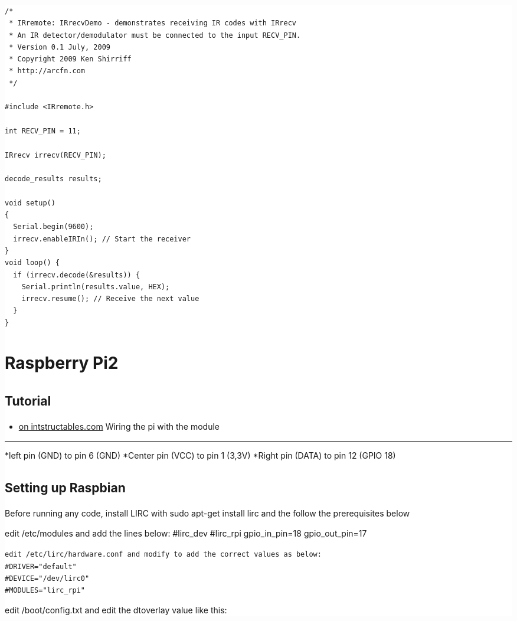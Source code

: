 	/*
	 * IRremote: IRrecvDemo - demonstrates receiving IR codes with IRrecv
	 * An IR detector/demodulator must be connected to the input RECV_PIN.
	 * Version 0.1 July, 2009
	 * Copyright 2009 Ken Shirriff
	 * http://arcfn.com
	 */

	#include <IRremote.h>

	int RECV_PIN = 11;

	IRrecv irrecv(RECV_PIN);

	decode_results results;

	void setup()
	{
	  Serial.begin(9600);
	  irrecv.enableIRIn(); // Start the receiver
	}
	void loop() {
	  if (irrecv.decode(&results)) {
	    Serial.println(results.value, HEX);
	    irrecv.resume(); // Receive the next value
	  }
	}

Raspberry Pi2
=========
Tutorial
---
* [on intstructables.com](http://www.instructables.com/id/How-To-Useemulate-remotes-with-Arduino-and-Raspber/step8/Reading-IR-using-Raspberry-Pi/ )
Wiring the pi with the module
---
*left pin (GND) to pin 6 (GND)
*Center pin (VCC) to pin 1 (3,3V)
*Right pin (DATA) to pin 12 (GPIO 18)

Setting up Raspbian
----
Before running any code, install LIRC with sudo apt-get install lirc and the follow the prerequisites below

edit /etc/modules and add the lines below:
	#lirc_dev
	#lirc_rpi gpio_in_pin=18 gpio_out_pin=17

	edit /etc/lirc/hardware.conf and modify to add the correct values as below:
	#DRIVER="default"
	#DEVICE="/dev/lirc0"
	#MODULES="lirc_rpi"

edit /boot/config.txt and edit the dtoverlay value like this:
